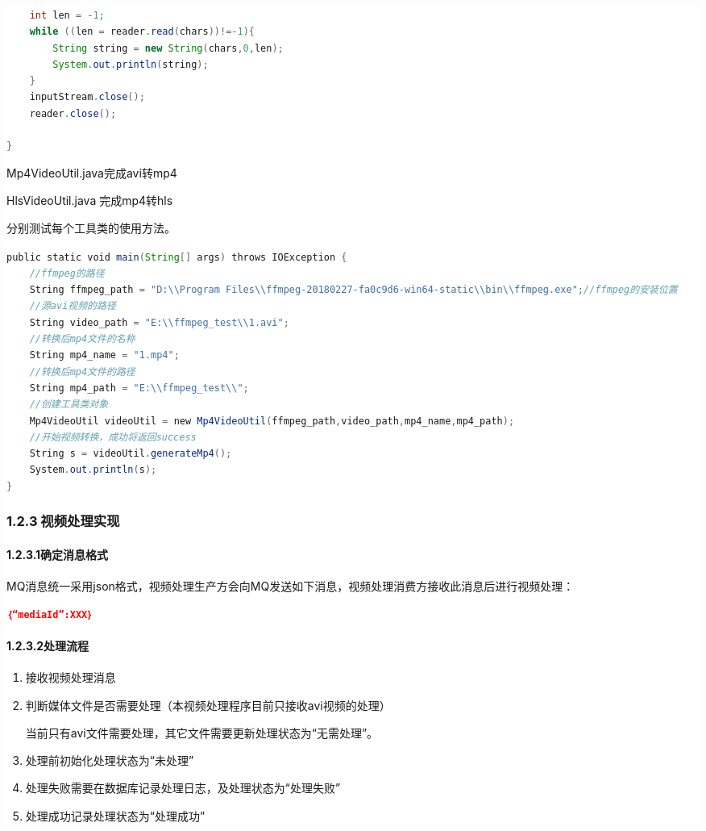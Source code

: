 ```java
    int len = -1;
    while ((len = reader.read(chars))!=-1){
        String string = new String(chars,0,len);
        System.out.println(string);
    }
    inputStream.close();
    reader.close();

}
```

Mp4VideoUtil.java完成avi转mp4

HlsVideoUtil.java 完成mp4转hls

分别测试每个工具类的使用方法。

```java
public static void main(String[] args) throws IOException {
    //ffmpeg的路径
    String ffmpeg_path = "D:\\Program Files\\ffmpeg‐20180227‐fa0c9d6‐win64‐static\\bin\\ffmpeg.exe";//ffmpeg的安装位置
    //源avi视频的路径
    String video_path = "E:\\ffmpeg_test\\1.avi";
    //转换后mp4文件的名称
    String mp4_name = "1.mp4";
    //转换后mp4文件的路径
    String mp4_path = "E:\\ffmpeg_test\\";
    //创建工具类对象
    Mp4VideoUtil videoUtil = new Mp4VideoUtil(ffmpeg_path,video_path,mp4_name,mp4_path);
    //开始视频转换，成功将返回success
    String s = videoUtil.generateMp4();
    System.out.println(s);
}
```

### 1.2.3 视频处理实现

#### 1.2.3.1确定消息格式

MQ消息统一采用json格式，视频处理生产方会向MQ发送如下消息，视频处理消费方接收此消息后进行视频处理：

```json
｛“mediaId”:XXX｝
```

#### 1.2.3.2处理流程

1. 接收视频处理消息

2. 判断媒体文件是否需要处理（本视频处理程序目前只接收avi视频的处理）

   当前只有avi文件需要处理，其它文件需要更新处理状态为“无需处理”。

3. 处理前初始化处理状态为“未处理”
4. 处理失败需要在数据库记录处理日志，及处理状态为“处理失败”
5. 处理成功记录处理状态为“处理成功”
